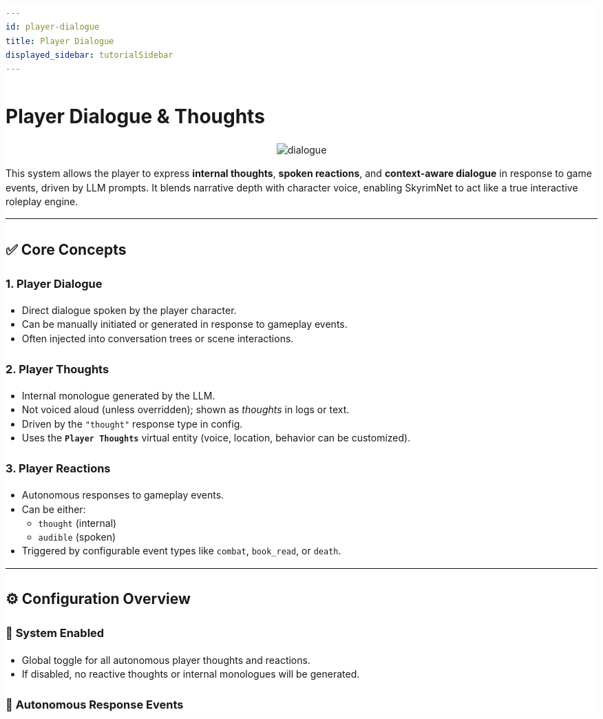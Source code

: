 ```yaml
---
id: player-dialogue
title: Player Dialogue
displayed_sidebar: tutorialSidebar
---
```


#  Player Dialogue & Thoughts

<p align="center">
  <img src="/SkyrimNet-GamePlugin/img/dialogue.png" alt="dialogue" width="500"/>
</p>

This system allows the player to express **internal thoughts**, **spoken reactions**, and **context-aware dialogue** in response to game events, driven by LLM prompts. It blends narrative depth with character voice, enabling SkyrimNet to act like a true interactive roleplay engine.

---

## ✅ Core Concepts

### 1. **Player Dialogue**
- Direct dialogue spoken by the player character.
- Can be manually initiated or generated in response to gameplay events.
- Often injected into conversation trees or scene interactions.

### 2. **Player Thoughts**
- Internal monologue generated by the LLM.
- Not voiced aloud (unless overridden); shown as *thoughts* in logs or text.
- Driven by the `"thought"` response type in config.
- Uses the **`Player Thoughts`** virtual entity (voice, location, behavior can be customized).

### 3. **Player Reactions**
- Autonomous responses to gameplay events.
- Can be either:
  - `thought` (internal)
  - `audible` (spoken)
- Triggered by configurable event types like `combat`, `book_read`, or `death`.

---

## ⚙️ Configuration Overview

### 🔩 **System Enabled**
- Global toggle for all autonomous player thoughts and reactions.
- If disabled, no reactive thoughts or internal monologues will be generated.

### 🧩 **Autonomous Response Events**
